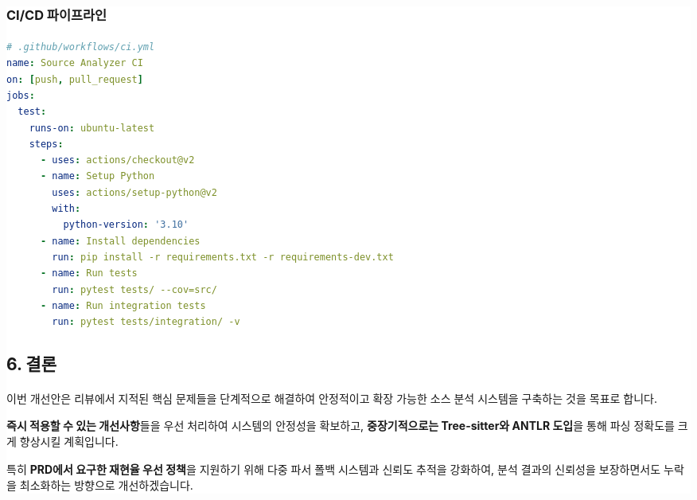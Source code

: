 ### CI/CD 파이프라인
```yaml
# .github/workflows/ci.yml
name: Source Analyzer CI
on: [push, pull_request]
jobs:
  test:
    runs-on: ubuntu-latest
    steps:
      - uses: actions/checkout@v2
      - name: Setup Python
        uses: actions/setup-python@v2
        with:
          python-version: '3.10'
      - name: Install dependencies
        run: pip install -r requirements.txt -r requirements-dev.txt
      - name: Run tests
        run: pytest tests/ --cov=src/
      - name: Run integration tests
        run: pytest tests/integration/ -v
```

## 6. 결론

이번 개선안은 리뷰에서 지적된 핵심 문제들을 단계적으로 해결하여 안정적이고 확장 가능한 소스 분석 시스템을 구축하는 것을 목표로 합니다. 

**즉시 적용할 수 있는 개선사항**들을 우선 처리하여 시스템의 안정성을 확보하고, **중장기적으로는 Tree-sitter와 ANTLR 도입**을 통해 파싱 정확도를 크게 향상시킬 계획입니다.

특히 **PRD에서 요구한 재현율 우선 정책**을 지원하기 위해 다중 파서 폴백 시스템과 신뢰도 추적을 강화하여, 분석 결과의 신뢰성을 보장하면서도 누락을 최소화하는 방향으로 개선하겠습니다.